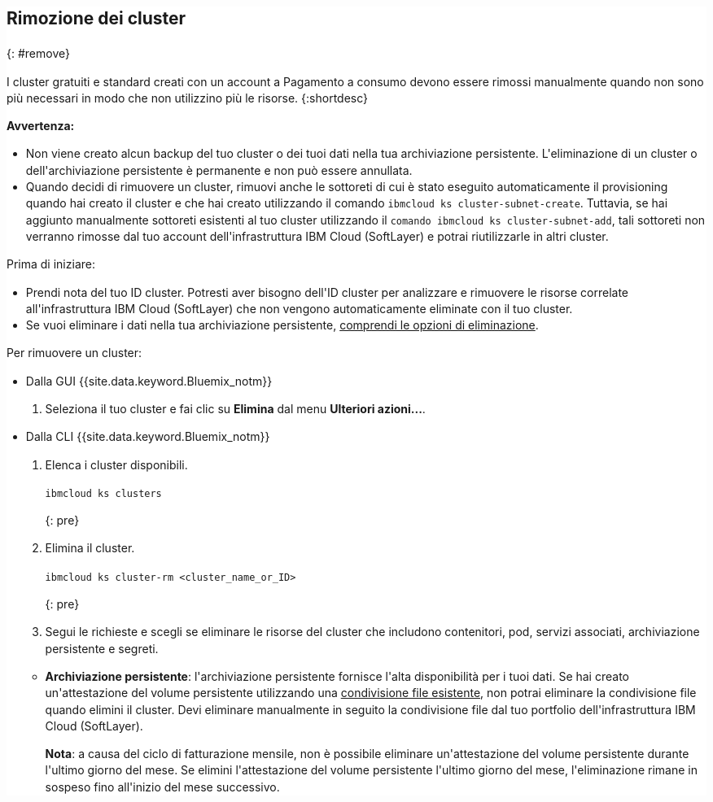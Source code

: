 
## Rimozione dei cluster
{: #remove}

I cluster gratuiti e standard creati con un account a Pagamento a consumo devono essere rimossi manualmente quando non sono più necessari in modo che non utilizzino più le risorse.
{:shortdesc}

**Avvertenza:**
  - Non viene creato alcun backup del tuo cluster o dei tuoi dati nella tua archiviazione persistente. L'eliminazione di un cluster o dell'archiviazione persistente è permanente e non può essere annullata.
  - Quando decidi di rimuovere un cluster, rimuovi anche le sottoreti di cui è stato eseguito automaticamente il provisioning quando hai creato il cluster e che hai creato utilizzando il comando `ibmcloud ks cluster-subnet-create`. Tuttavia, se hai aggiunto manualmente sottoreti esistenti al tuo cluster utilizzando il `comando ibmcloud ks cluster-subnet-add`, tali sottoreti non verranno rimosse dal tuo account dell'infrastruttura IBM Cloud (SoftLayer) e potrai riutilizzarle in altri cluster. 

Prima di iniziare:
* Prendi nota del tuo ID cluster. Potresti aver bisogno dell'ID cluster per analizzare e rimuovere le risorse correlate all'infrastruttura IBM Cloud (SoftLayer) che non vengono automaticamente eliminate con il tuo cluster.
* Se vuoi eliminare i dati nella tua archiviazione persistente, [comprendi le opzioni di eliminazione](cs_storage_remove.html#cleanup).

Per rimuovere un cluster:

-   Dalla GUI {{site.data.keyword.Bluemix_notm}}
    1.  Seleziona il tuo cluster e fai clic su **Elimina** dal menu **Ulteriori azioni...**.

-   Dalla CLI {{site.data.keyword.Bluemix_notm}}
    1.  Elenca i cluster disponibili.

        ```
        ibmcloud ks clusters
        ```
        {: pre}

    2.  Elimina il cluster.

        ```
        ibmcloud ks cluster-rm <cluster_name_or_ID>
        ```
        {: pre}

    3.  Segui le richieste e scegli se eliminare le risorse del cluster che includono contenitori, pod, servizi associati, archiviazione persistente e segreti.
      - **Archiviazione persistente**: l'archiviazione persistente fornisce l'alta disponibilità per i tuoi dati. Se hai creato un'attestazione del volume persistente utilizzando una [condivisione file esistente](cs_storage_file.html#existing_file), non potrai eliminare la condivisione file quando elimini il cluster. Devi eliminare manualmente in seguito la condivisione file dal tuo portfolio dell'infrastruttura IBM Cloud (SoftLayer).

          **Nota**: a causa del ciclo di fatturazione mensile, non è possibile eliminare un'attestazione del volume persistente durante l'ultimo giorno del mese. Se elimini l'attestazione del volume persistente l'ultimo giorno del mese, l'eliminazione rimane in sospeso fino all'inizio del mese successivo.
